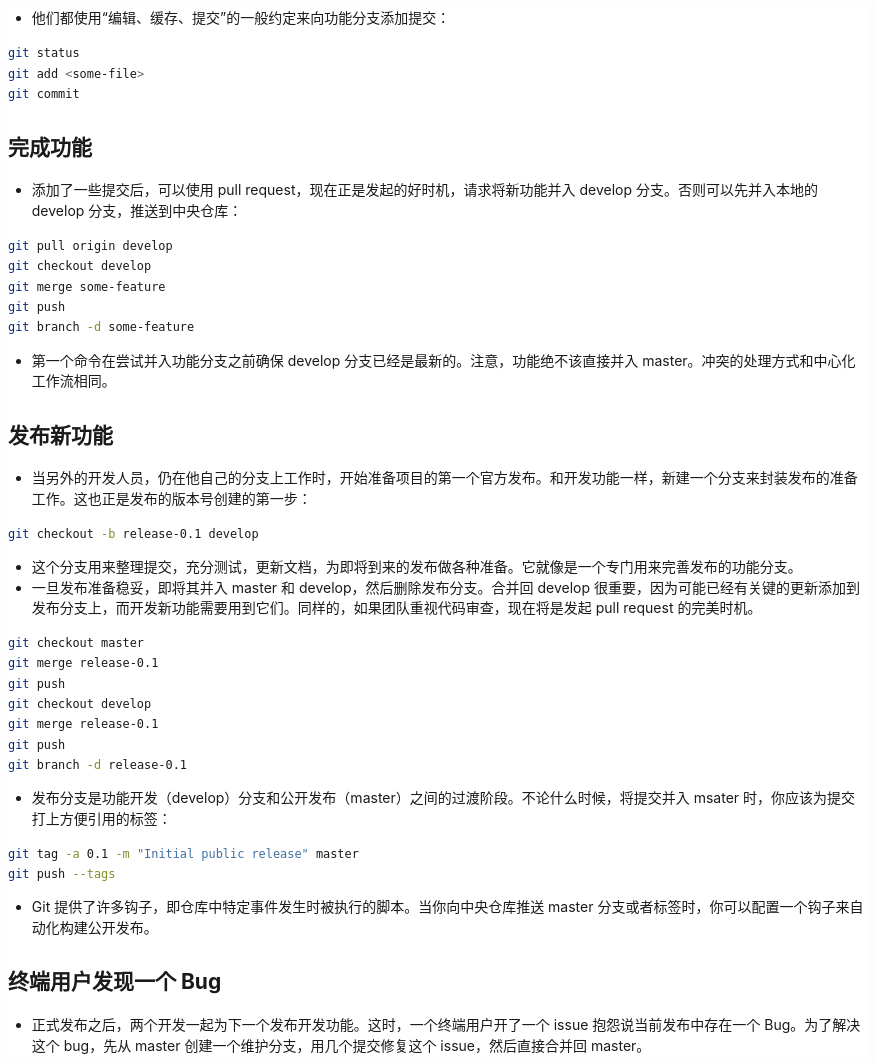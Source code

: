 - 他们都使用“编辑、缓存、提交”的一般约定来向功能分支添加提交：

``` sh
git status
git add <some-file>
git commit
```

## 完成功能

- 添加了一些提交后，可以使用 pull request，现在正是发起的好时机，请求将新功能并入 develop 分支。否则可以先并入本地的 develop 分支，推送到中央仓库：

``` sh
git pull origin develop
git checkout develop
git merge some-feature
git push
git branch -d some-feature
```

- 第一个命令在尝试并入功能分支之前确保 develop 分支已经是最新的。注意，功能绝不该直接并入 master。冲突的处理方式和中心化工作流相同。

## 发布新功能

- 当另外的开发人员，仍在他自己的分支上工作时，开始准备项目的第一个官方发布。和开发功能一样，新建一个分支来封装发布的准备工作。这也正是发布的版本号创建的第一步：

``` sh
git checkout -b release-0.1 develop
```

- 这个分支用来整理提交，充分测试，更新文档，为即将到来的发布做各种准备。它就像是一个专门用来完善发布的功能分支。
- 一旦发布准备稳妥，即将其并入 master 和 develop，然后删除发布分支。合并回 develop 很重要，因为可能已经有关键的更新添加到发布分支上，而开发新功能需要用到它们。同样的，如果团队重视代码审查，现在将是发起 pull request 的完美时机。

``` sh
git checkout master
git merge release-0.1
git push
git checkout develop
git merge release-0.1
git push
git branch -d release-0.1
```

- 发布分支是功能开发（develop）分支和公开发布（master）之间的过渡阶段。不论什么时候，将提交并入 msater 时，你应该为提交打上方便引用的标签：

``` sh
git tag -a 0.1 -m "Initial public release" master
git push --tags
```

- Git 提供了许多钩子，即仓库中特定事件发生时被执行的脚本。当你向中央仓库推送 master 分支或者标签时，你可以配置一个钩子来自动化构建公开发布。

## 终端用户发现一个 Bug

- 正式发布之后，两个开发一起为下一个发布开发功能。这时，一个终端用户开了一个 issue 抱怨说当前发布中存在一个 Bug。为了解决这个 bug，先从 master 创建一个维护分支，用几个提交修复这个 issue，然后直接合并回 master。
